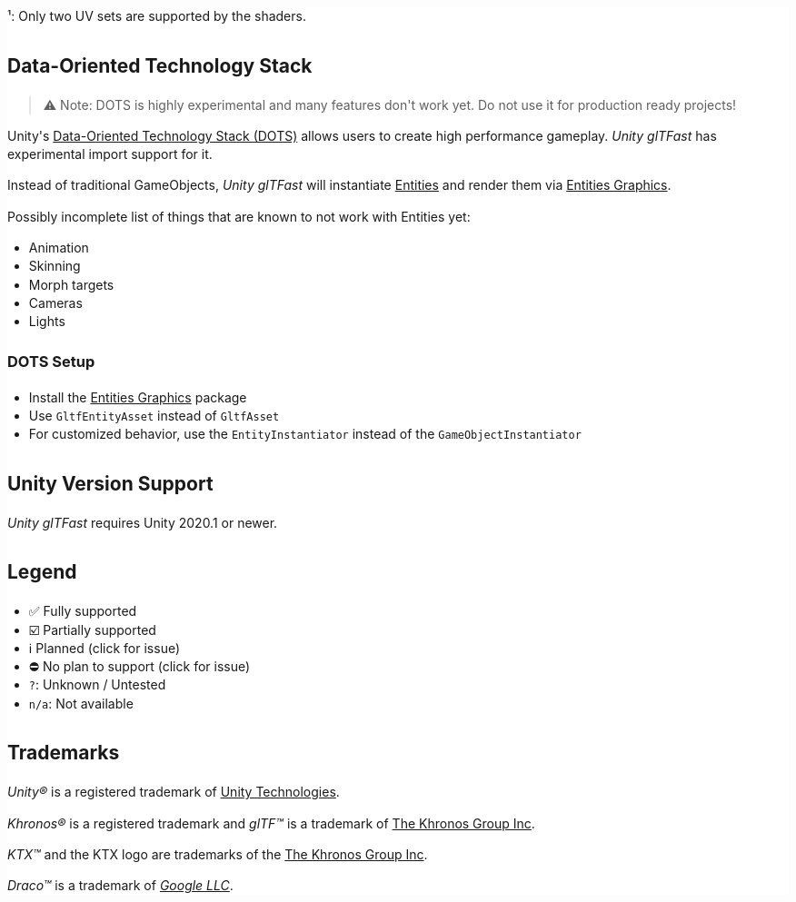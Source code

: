 ¹: Only two UV sets are supported by the shaders.

## Data-Oriented Technology Stack

> ⚠️ Note: DOTS is highly experimental and many features don't work yet. Do not use it for production ready projects!

Unity's [Data-Oriented Technology Stack (DOTS)][DOTS] allows users to create high performance gameplay. *Unity glTFast* has experimental import support for it.

Instead of traditional GameObjects, *Unity glTFast* will instantiate [Entities][Entities] and render them via [Entities Graphics][EntitiesGraphics].

Possibly incomplete list of things that are known to not work with Entities yet:

- Animation
- Skinning
- Morph targets
- Cameras
- Lights

### DOTS Setup

- Install the [Entities Graphics][EntitiesGraphics] package
- Use `GltfEntityAsset` instead of `GltfAsset`
- For customized behavior, use the `EntityInstantiator` instead of the `GameObjectInstantiator`

## Unity Version Support

*Unity glTFast* requires Unity 2020.1 or newer.

## Legend

- ✅ Fully supported
- ☑️ Partially supported
- ℹ️ Planned (click for issue)
- ⛔️ No plan to support (click for issue)
- `?`: Unknown / Untested
- `n/a`: Not available

## Trademarks

*Unity&reg;* is a registered trademark of [Unity Technologies][Unity].

*Khronos&reg;* is a registered trademark and *glTF&trade;* is a trademark of [The Khronos Group Inc][Khronos].

*KTX&trade;* and the KTX logo are trademarks of the [The Khronos Group Inc][Khronos].

*Draco&trade;* is a trademark of [*Google LLC*][GoogleLLC].

[AnimationMecanim]: https://github.com/atteneder/glTFast/issues/167
[AnimationPlayables]: https://github.com/atteneder/glTFast/issues/166
[ClearCoat]: https://github.com/atteneder/glTFast/issues/68
[DracoForUnity]: https://docs.unity3d.com/Packages/com.unity.cloud.draco@latest
[DOTS]: https://unity.com/dots
[Entities]: https://docs.unity3d.com/Packages/com.unity.entities@latest
[EntitiesGraphics]: https://docs.unity3d.com/Packages/com.unity.entities.graphics@latest
[GoogleLLC]: https://about.google/
[HDRP]: https://unity.com/srp/High-Definition-Render-Pipeline
[IBL]: https://github.com/atteneder/glTFast/issues/108
[IOR]: https://github.com/atteneder/glTFast/issues/207
[Khronos]: https://www.khronos.org
[KtxUnity]: https://docs.unity3d.com/Packages/com.unity.cloud.ktx@latest
[MeshOpt]: https://github.com/KhronosGroup/glTF/tree/main/extensions/2.0/Vendor/EXT_meshopt_compression
[MeshOptPkg]: https://docs.unity3d.com/Packages/com.unity.meshopt.decompress@0.1/manual/index.html
[Sheen]: https://github.com/atteneder/glTFast/issues/110
[Skins]: https://www.khronos.org/registry/glTF/specs/2.0/glTF-2.0.html#skins
[Specular]: https://github.com/atteneder/glTFast/issues/208
[Transmission]: https://github.com/atteneder/glTFast/issues/111
[Unity]: https://unity.com
[URP]: https://unity.com/srp/universal-render-pipeline
[UVsets]: https://github.com/atteneder/glTFast/issues/206
[Variants]: https://github.com/atteneder/glTFast/issues/112
[Volume]: https://github.com/atteneder/glTFast/issues/209

